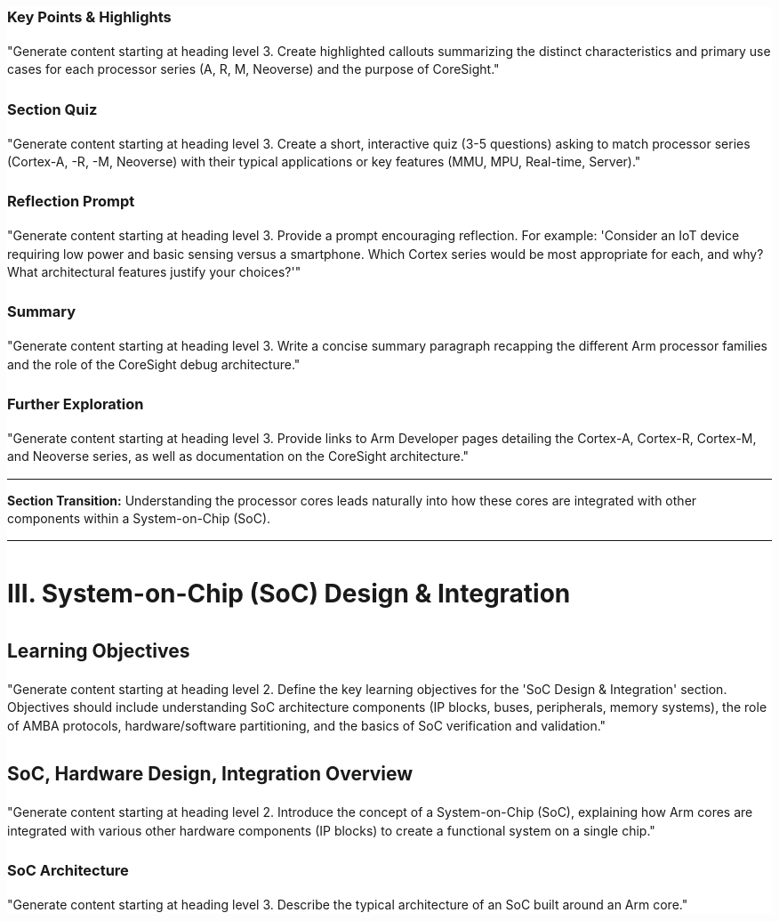 ### Key Points & Highlights
"<prompt>Generate content starting at heading level 3. Create highlighted callouts summarizing the distinct characteristics and primary use cases for each processor series (A, R, M, Neoverse) and the purpose of CoreSight.</prompt>"

### Section Quiz
"<prompt>Generate content starting at heading level 3. Create a short, interactive quiz (3-5 questions) asking to match processor series (Cortex-A, -R, -M, Neoverse) with their typical applications or key features (MMU, MPU, Real-time, Server).</prompt>"

### Reflection Prompt
"<prompt>Generate content starting at heading level 3. Provide a prompt encouraging reflection. For example: 'Consider an IoT device requiring low power and basic sensing versus a smartphone. Which Cortex series would be most appropriate for each, and why? What architectural features justify your choices?'</prompt>"

### Summary
"<prompt>Generate content starting at heading level 3. Write a concise summary paragraph recapping the different Arm processor families and the role of the CoreSight debug architecture.</prompt>"

### Further Exploration
"<prompt>Generate content starting at heading level 3. Provide links to Arm Developer pages detailing the Cortex-A, Cortex-R, Cortex-M, and Neoverse series, as well as documentation on the CoreSight architecture.</prompt>"

***
**Section Transition:** Understanding the processor cores leads naturally into how these cores are integrated with other components within a System-on-Chip (SoC).
***

# III. System-on-Chip (SoC) Design & Integration

## Learning Objectives
"<prompt>Generate content starting at heading level 2. Define the key learning objectives for the 'SoC Design & Integration' section. Objectives should include understanding SoC architecture components (IP blocks, buses, peripherals, memory systems), the role of AMBA protocols, hardware/software partitioning, and the basics of SoC verification and validation.</prompt>"

## SoC, Hardware Design, Integration Overview
"<prompt>Generate content starting at heading level 2. Introduce the concept of a System-on-Chip (SoC), explaining how Arm cores are integrated with various other hardware components (IP blocks) to create a functional system on a single chip.</prompt>"

### SoC Architecture
"<prompt>Generate content starting at heading level 3. Describe the typical architecture of an SoC built around an Arm core.</prompt>"
